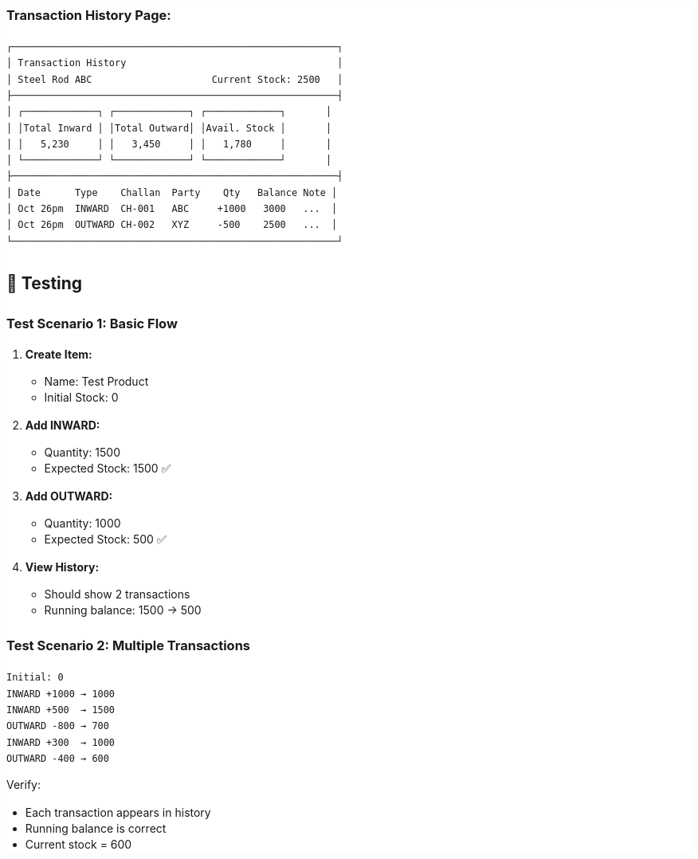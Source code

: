 ### **Transaction History Page:**

```
┌─────────────────────────────────────────────────────────┐
│ Transaction History                                     │
│ Steel Rod ABC                     Current Stock: 2500   │
├─────────────────────────────────────────────────────────┤
│ ┌─────────────┐ ┌─────────────┐ ┌─────────────┐       │
│ │Total Inward │ │Total Outward│ │Avail. Stock │       │
│ │   5,230     │ │   3,450     │ │   1,780     │       │
│ └─────────────┘ └─────────────┘ └─────────────┘       │
├─────────────────────────────────────────────────────────┤
│ Date      Type    Challan  Party    Qty   Balance Note │
│ Oct 26pm  INWARD  CH-001   ABC     +1000   3000   ...  │
│ Oct 26pm  OUTWARD CH-002   XYZ     -500    2500   ...  │
└─────────────────────────────────────────────────────────┘
```

## 🧪 Testing

### **Test Scenario 1: Basic Flow**

1. **Create Item:**
   - Name: Test Product
   - Initial Stock: 0

2. **Add INWARD:**
   - Quantity: 1500
   - Expected Stock: 1500 ✅

3. **Add OUTWARD:**
   - Quantity: 1000
   - Expected Stock: 500 ✅

4. **View History:**
   - Should show 2 transactions
   - Running balance: 1500 → 500

### **Test Scenario 2: Multiple Transactions**

```
Initial: 0
INWARD +1000 → 1000
INWARD +500  → 1500
OUTWARD -800 → 700
INWARD +300  → 1000
OUTWARD -400 → 600
```

Verify:
- Each transaction appears in history
- Running balance is correct
- Current stock = 600
